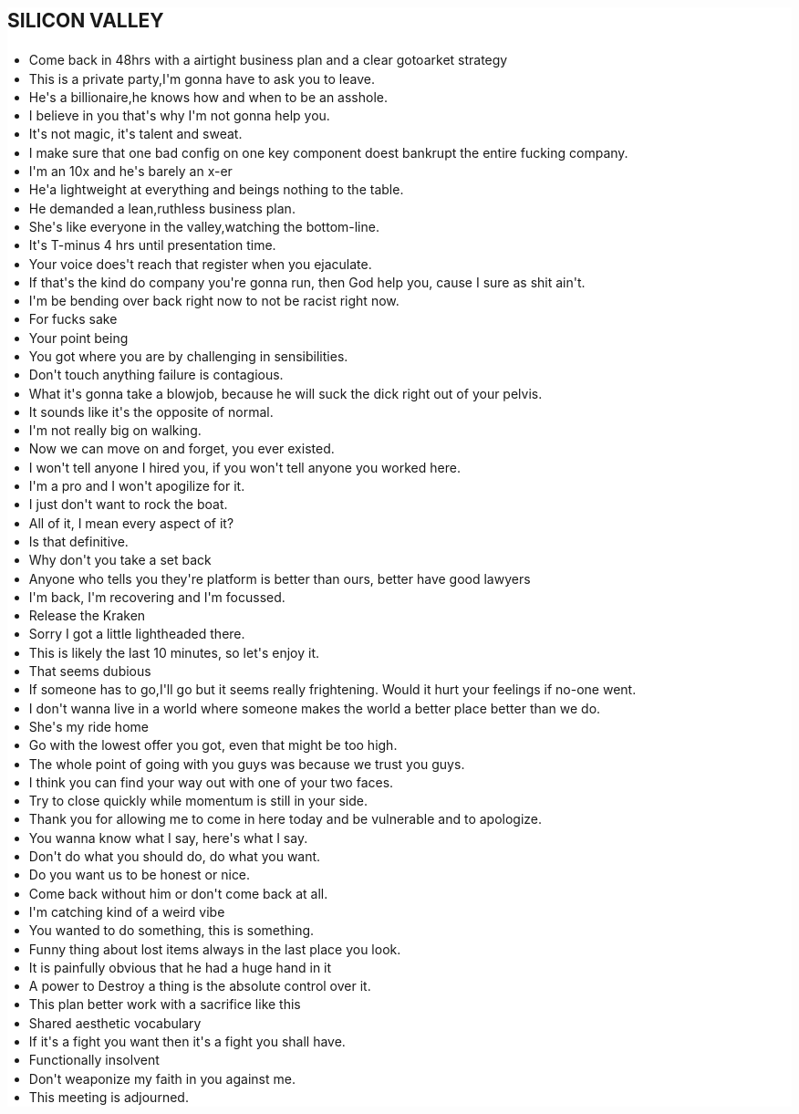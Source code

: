 
## SILICON VALLEY  

- Come back in 48hrs with a airtight business plan and a clear gotoarket strategy
- This is a private party,I'm gonna have to ask you to leave.
- He's a billionaire,he knows how and when to be an asshole.
- I believe in you that's why I'm not gonna help you.
- It's not magic, it's talent and sweat.
- I make sure that one bad config on one key component doest bankrupt the entire fucking company.
- I'm an 10x and he's barely an x-er
- He'a lightweight at everything and beings nothing to the table.
- He demanded a lean,ruthless business plan.
- She's like everyone in the valley,watching the bottom-line.
- It's T-minus 4 hrs until presentation time.
- Your voice does't reach that register when you ejaculate.
- If that's the kind do company you're gonna run, then God help you, cause I sure as shit ain't.
- I'm be bending over back right now to not be racist right now.
- For fucks sake
- Your point being
- You got where you are by challenging in sensibilities.
- Don't touch anything failure is contagious.
- What it's gonna take a blowjob, because he will suck the dick right out of your pelvis.
- It sounds like it's the opposite of normal.
- I'm not really big on walking.  
- Now we can move on and forget, you ever existed.
- I won't tell anyone I hired you, if you won't tell anyone you worked here.
- I'm a pro and I won't apogilize for it.
- I just don't want to rock the boat.
- All of it, I mean every aspect of it?
- Is that definitive.
- Why don't you take a set back
- Anyone who tells you they're platform is better than ours, better have good lawyers  
- I'm back, I'm recovering and I'm focussed.
- Release the Kraken
- Sorry I got a little lightheaded there.
- This is likely the last 10 minutes, so let's enjoy it.
- That seems dubious
- If someone has to go,I'll go but it seems really frightening. Would it hurt your feelings if no-one went.
- I don't wanna live in a world where someone makes the world a better place better than we do.
- She's my ride home
- Go with the lowest offer you got, even that might be too high.
- The whole point of going with you guys was because we trust you guys.  
- I think you can find your way out with one of your two faces.
- Try to close quickly while momentum is still in your side.
- Thank you for allowing me to come in here today and be vulnerable and to apologize.
- You wanna know what I say, here's what I say.
- Don't do what you should do, do what you want.
- Do you want us to be honest or nice.
- Come back without him or don't come back at all.
- I'm catching kind of a weird vibe
- You wanted to do something, this is something.
- Funny thing about lost items always in the last place you look.
- It is painfully obvious that he had a huge hand in it
- A power to Destroy a thing is the absolute control over it.
- This plan better work with a sacrifice like this
- Shared aesthetic vocabulary
- If it's a fight you want then it's a fight you shall have.
- Functionally insolvent
- Don't weaponize my faith in you against me.
- This meeting is adjourned.